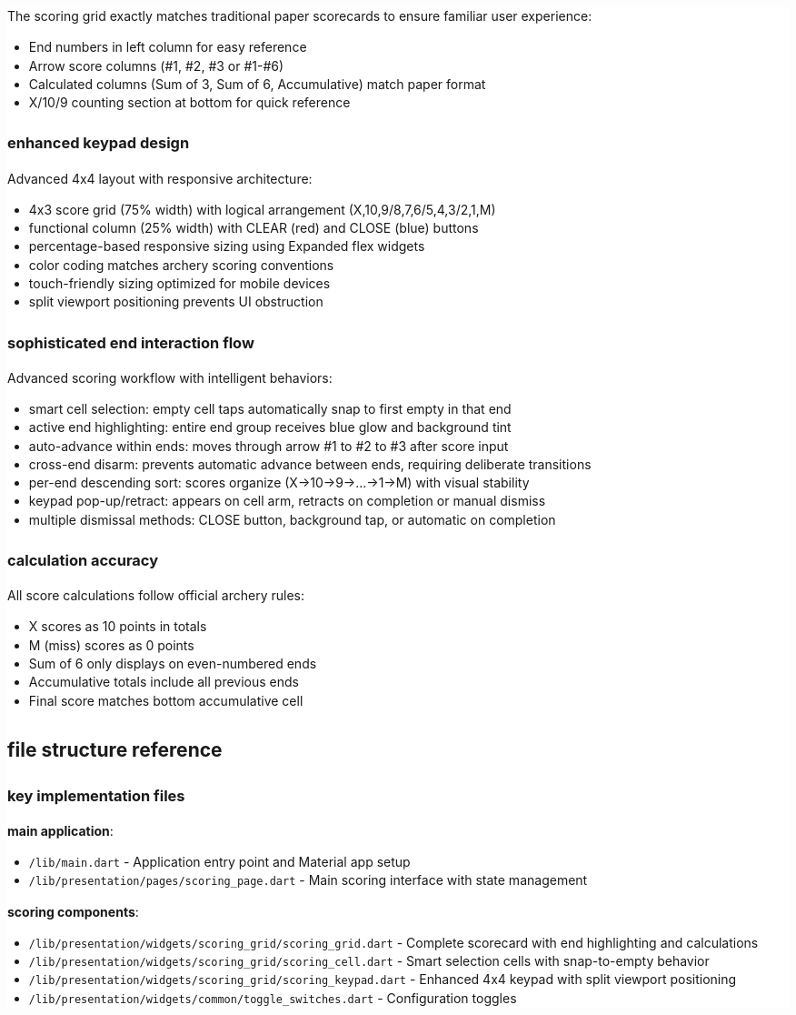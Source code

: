 The scoring grid exactly matches traditional paper scorecards to ensure familiar user experience:
- End numbers in left column for easy reference
- Arrow score columns (#1, #2, #3 or #1-#6)
- Calculated columns (Sum of 3, Sum of 6, Accumulative) match paper format
- X/10/9 counting section at bottom for quick reference

### enhanced keypad design

Advanced 4x4 layout with responsive architecture:
- 4x3 score grid (75% width) with logical arrangement (X,10,9/8,7,6/5,4,3/2,1,M)
- functional column (25% width) with CLEAR (red) and CLOSE (blue) buttons
- percentage-based responsive sizing using Expanded flex widgets
- color coding matches archery scoring conventions
- touch-friendly sizing optimized for mobile devices
- split viewport positioning prevents UI obstruction

### sophisticated end interaction flow

Advanced scoring workflow with intelligent behaviors:
- smart cell selection: empty cell taps automatically snap to first empty in that end
- active end highlighting: entire end group receives blue glow and background tint
- auto-advance within ends: moves through arrow #1 to #2 to #3 after score input
- cross-end disarm: prevents automatic advance between ends, requiring deliberate transitions
- per-end descending sort: scores organize (X→10→9→...→1→M) with visual stability
- keypad pop-up/retract: appears on cell arm, retracts on completion or manual dismiss
- multiple dismissal methods: CLOSE button, background tap, or automatic on completion

### calculation accuracy

All score calculations follow official archery rules:
- X scores as 10 points in totals
- M (miss) scores as 0 points
- Sum of 6 only displays on even-numbered ends
- Accumulative totals include all previous ends
- Final score matches bottom accumulative cell

## file structure reference

### key implementation files

**main application**:
- `/lib/main.dart` - Application entry point and Material app setup
- `/lib/presentation/pages/scoring_page.dart` - Main scoring interface with state management

**scoring components**:
- `/lib/presentation/widgets/scoring_grid/scoring_grid.dart` - Complete scorecard with end highlighting and calculations
- `/lib/presentation/widgets/scoring_grid/scoring_cell.dart` - Smart selection cells with snap-to-empty behavior
- `/lib/presentation/widgets/scoring_grid/scoring_keypad.dart` - Enhanced 4x4 keypad with split viewport positioning
- `/lib/presentation/widgets/common/toggle_switches.dart` - Configuration toggles
